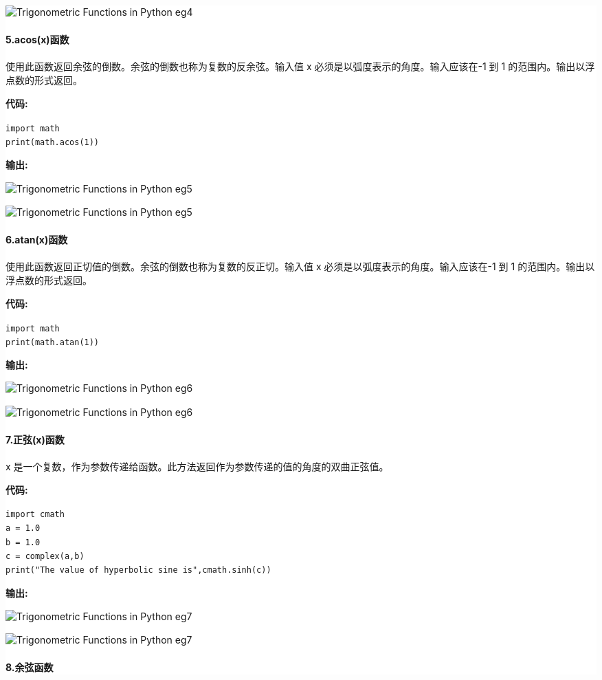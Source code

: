 <noscript><img class="alignnone size-full wp-image-289539" src="../Images/88186ef99ca5a6dde93008b9ebadbcfa.png" alt="Trigonometric Functions in Python eg4" width="208" height="41" data-original-src="https://cdn.educba.com/academy/wp-content/uploads/2020/01/Trigonometric-Functions-in-Python-eg4.png"/></noscript>

#### 5.acos(x)函数

使用此函数返回余弦的倒数。余弦的倒数也称为复数的反余弦。输入值 x 必须是以弧度表示的角度。输入应该在-1 到 1 的范围内。输出以浮点数的形式返回。

**代码:**

```
import math
print(math.acos(1))
```

**输出:**

![Trigonometric Functions in Python eg5](../Images/da62fbf4b7af2fbba51a76e1076cef04.png)

<noscript><img class="alignnone size-full wp-image-289542" src="../Images/da62fbf4b7af2fbba51a76e1076cef04.png" alt="Trigonometric Functions in Python eg5" width="97" height="42" data-original-src="https://cdn.educba.com/academy/wp-content/uploads/2020/01/Trigonometric-Functions-in-Python-eg5.png"/></noscript>

#### 6.atan(x)函数

使用此函数返回正切值的倒数。余弦的倒数也称为复数的反正切。输入值 x 必须是以弧度表示的角度。输入应该在-1 到 1 的范围内。输出以浮点数的形式返回。

**代码:**

```
import math
print(math.atan(1))
```

**输出:**

![Trigonometric Functions in Python eg6](../Images/4c963035fea47c8ac2ae8dac00bb30d7.png)

<noscript><img class="alignnone size-full wp-image-289547" src="../Images/4c963035fea47c8ac2ae8dac00bb30d7.png" alt="Trigonometric Functions in Python eg6" width="187" height="39" data-original-src="https://cdn.educba.com/academy/wp-content/uploads/2020/01/Trigonometric-Functions-in-Python-eg6-1.png"/></noscript>

#### 7.正弦(x)函数

x 是一个复数，作为参数传递给函数。此方法返回作为参数传递的值的角度的双曲正弦值。

**代码:**

```
import cmath
a = 1.0
b = 1.0
c = complex(a,b)
print("The value of hyperbolic sine is",cmath.sinh(c))
```

**输出:**

![Trigonometric Functions in Python eg7](../Images/b2efaad0b6ff6ee02f422c18066b85df.png)

<noscript><img class="alignnone size-full wp-image-289550" src="../Images/b2efaad0b6ff6ee02f422c18066b85df.png" alt="Trigonometric Functions in Python eg7" width="572" height="36" srcset="https://cdn.educba.com/academy/wp-content/uploads/2020/01/Trigonometric-Functions-in-Python-eg7.png 572w, https://cdn.educba.com/academy/wp-content/uploads/2020/01/Trigonometric-Functions-in-Python-eg7-300x19.png 300w" sizes="(max-width: 572px) 100vw, 572px" data-original-src="https://cdn.educba.com/academy/wp-content/uploads/2020/01/Trigonometric-Functions-in-Python-eg7.png"/></noscript>

#### 8.余弦函数
